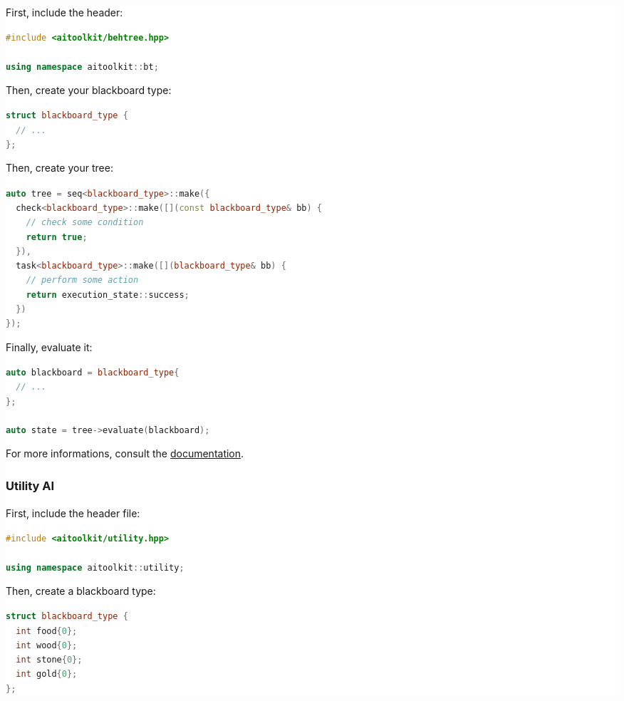First, include the header:

```cpp
#include <aitoolkit/behtree.hpp>

using namespace aitoolkit::bt;
```

Then, create your blackboard type:

```cpp
struct blackboard_type {
  // ...
};
```

Then, create your tree:

```cpp
auto tree = seq<blackboard_type>::make({
  check<blackboard_type>::make([](const blackboard_type& bb) {
    // check some condition
    return true;
  }),
  task<blackboard_type>::make([](blackboard_type& bb) {
    // perform some action
    return execution_state::success;
  })
});
```

Finally, evaluate it:

```cpp
auto blackboard = blackboard_type{
  // ...
};

auto state = tree->evaluate(blackboard);
```

For more informations, consult the
[documentation](https://linkdd.github.io/aitoolkit/group__behtree.html).

### Utility AI

First, include the header file:

```cpp
#include <aitoolkit/utility.hpp>

using namespace aitoolkit::utility;
```

Then, create a blackboard type:

```cpp
struct blackboard_type {
  int food{0};
  int wood{0};
  int stone{0};
  int gold{0};
};
```
